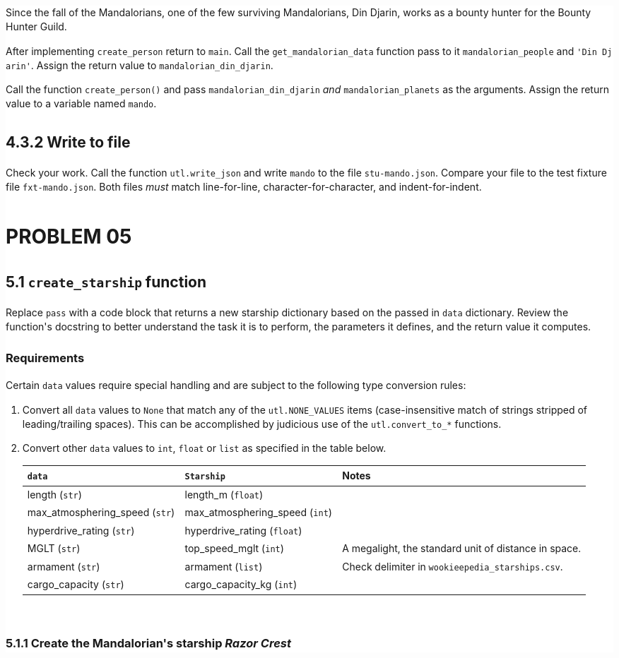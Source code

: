Since the fall of the Mandalorians, one of the few surviving Mandalorians, Din Djarin, works as a bounty hunter for the Bounty Hunter Guild. 

After implementing `create_person` return to `main`. Call the `get_mandalorian_data` function pass to it `mandalorian_people` and `'Din Djarin'`.
Assign the return value to `mandalorian_din_djarin`.

Call the function `create_person()` and pass `mandalorian_din_djarin` _and_ `mandalorian_planets` as
the arguments. Assign the return value to a variable named `mando`.

## 4.3.2 Write to file

Check your work. Call the function `utl.write_json` and write `mando` to the file
`stu-mando.json`. Compare your file to the test fixture file `fxt-mando.json`.
Both files _must_ match line-for-line, character-for-character, and indent-for-indent.

# PROBLEM 05

## 5.1 `create_starship` function

Replace `pass` with a code block that returns a new starship dictionary based on the passed in
`data` dictionary. Review the function's docstring to better understand the task it is to perform,
the parameters it defines, and the return value it computes.

### Requirements

Certain `data` values require special handling and are subject to the following type conversion
rules:

1. Convert all `data` values to `None` that match any of the `utl.NONE_VALUES` items
   (case-insensitive match of strings stripped of leading/trailing spaces). This can be accomplished
   by judicious use of the `utl.convert_to_*` functions.

2. Convert other `data` values to `int`, `float` or `list` as specified in the table below.

   | `data` | `Starship` | Notes |
   | :----- | :------ | :---- |
   | length (`str`) | length_m (`float`) | |
   | max_atmosphering_speed (`str`) | max_atmosphering_speed (`int`) | |
   | hyperdrive_rating (`str`) | hyperdrive_rating (`float`) | |
   | MGLT (`str`) | top_speed_mglt (`int`) | A megalight, the standard unit of distance in space.|
   | armament (`str`) | armament (`list`) | Check delimiter in `wookieepedia_starships.csv`. |
   | cargo_capacity (`str`) | cargo_capacity_kg (`int`) | |

   <br />

### 5.1.1 Create the Mandalorian's starship _Razor Crest_
